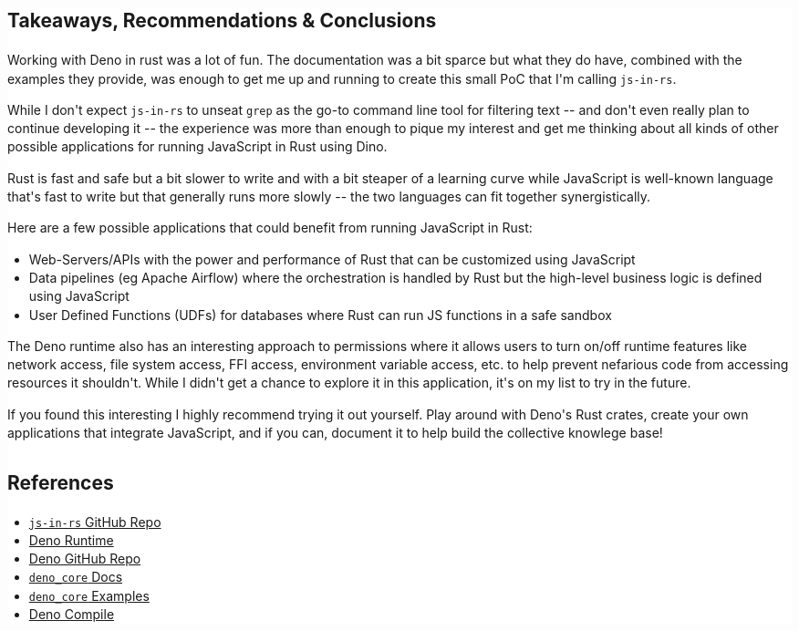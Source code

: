 ## Takeaways, Recommendations & Conclusions

Working with Deno in rust was a lot of fun. The documentation was a bit sparce but what they do have, combined with the examples they provide, was enough to get me up and running to create this small PoC that I'm calling `js-in-rs`.

While I don't expect `js-in-rs` to unseat `grep` as the go-to command line tool for filtering text -- and don't even really plan to continue developing it -- the experience was more than enough to pique my interest and get me thinking about all kinds of other possible applications for running JavaScript in Rust using Dino. 

Rust is fast and safe but a bit slower to write and with a bit steaper of a learning curve while JavaScript is well-known language that's fast to write but that generally runs more slowly -- the two languages can fit together synergistically. 

Here are a few possible applications that could benefit from running JavaScript in Rust:

- Web-Servers/APIs with the power and performance of Rust that can be customized using JavaScript
- Data pipelines (eg Apache Airflow) where the orchestration is handled by Rust but the high-level business logic is defined using JavaScript
- User Defined Functions (UDFs) for databases where Rust can run JS functions in a safe sandbox

The Deno runtime also has an interesting approach to permissions where it allows users to turn on/off runtime features like network access, file system access, FFI access, environment variable access, etc. to help prevent nefarious code from accessing resources it shouldn't. While I didn't get a chance to explore it in this application, it's on my list to try in the future.

If you found this interesting I highly recommend trying it out yourself. Play around with Deno's Rust crates, create your own applications that integrate JavaScript, and if you can, document it to help build the collective knowlege base!

## References

- [`js-in-rs` GitHub Repo](https://github.com/a-poor/js-in-rs)
- [Deno Runtime](https://deno.com/runtime)
- [Deno GitHub Repo](https://deno.com/runtime)
- [`deno_core` Docs](https://docs.rs/deno_core/latest/deno_core/)
- [`deno_core` Examples](https://github.com/denoland/deno_core/tree/main/core/examples)
- [Deno Compile](https://deno.com/manual@v1.32.5/tools/compiler)


